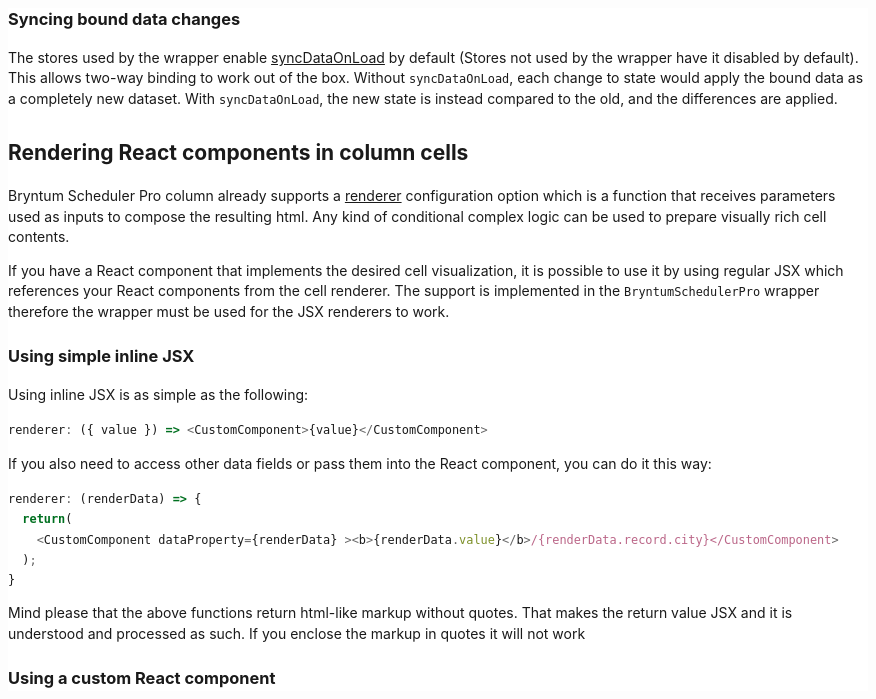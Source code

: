 ### Syncing bound data changes

The stores used by the wrapper enable [syncDataOnLoad](#Core/data/Store#config-syncDataOnLoad) by default (Stores not
used by the wrapper have it disabled by default). This allows two-way binding to work out of the box.
Without `syncDataOnLoad`, each change to state would apply the bound data as a completely new dataset.
With `syncDataOnLoad`, the new state is instead compared to the old, and the differences are applied.

## Rendering React components in column cells

Bryntum Scheduler Pro column already supports a [renderer](#Grid/column/Column#config-renderer) configuration option which is
a function that receives parameters used as inputs to compose the resulting html. Any kind of conditional complex logic
can be used to prepare visually rich cell contents.

If you have a React component that implements the desired cell visualization, it is possible to use it by using regular
JSX which references your React components from the cell renderer. The support is implemented in the `BryntumSchedulerPro`
wrapper therefore the wrapper must be used for the JSX renderers to work.

### Using simple inline JSX

Using inline JSX is as simple as the following:

```javascript
renderer: ({ value }) => <CustomComponent>{value}</CustomComponent>
```

If you also need to access other data fields or pass them into the React component, you can do it this way:

```javascript
renderer: (renderData) => {
  return(
    <CustomComponent dataProperty={renderData} ><b>{renderData.value}</b>/{renderData.record.city}</CustomComponent>
  );
}
```

<div class="note">

Mind please that the above functions return html-like markup without quotes. That makes the return value JSX and it is
understood and processed as such. If you enclose the markup in quotes it will not work

</div>

### Using a custom React component
